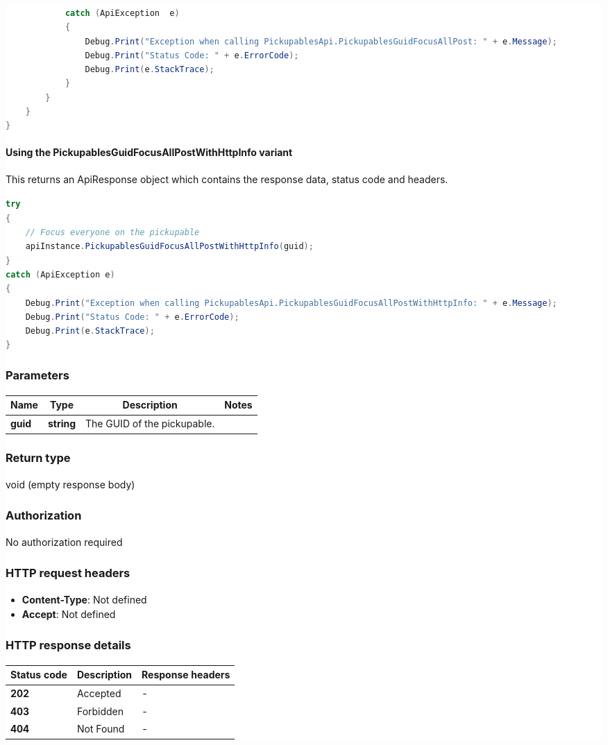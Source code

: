 ```csharp
            catch (ApiException  e)
            {
                Debug.Print("Exception when calling PickupablesApi.PickupablesGuidFocusAllPost: " + e.Message);
                Debug.Print("Status Code: " + e.ErrorCode);
                Debug.Print(e.StackTrace);
            }
        }
    }
}
```

#### Using the PickupablesGuidFocusAllPostWithHttpInfo variant
This returns an ApiResponse object which contains the response data, status code and headers.

```csharp
try
{
    // Focus everyone on the pickupable
    apiInstance.PickupablesGuidFocusAllPostWithHttpInfo(guid);
}
catch (ApiException e)
{
    Debug.Print("Exception when calling PickupablesApi.PickupablesGuidFocusAllPostWithHttpInfo: " + e.Message);
    Debug.Print("Status Code: " + e.ErrorCode);
    Debug.Print(e.StackTrace);
}
```

### Parameters

| Name | Type | Description | Notes |
|------|------|-------------|-------|
| **guid** | **string** | The GUID of the pickupable. |  |

### Return type

void (empty response body)

### Authorization

No authorization required

### HTTP request headers

 - **Content-Type**: Not defined
 - **Accept**: Not defined


### HTTP response details
| Status code | Description | Response headers |
|-------------|-------------|------------------|
| **202** | Accepted |  -  |
| **403** | Forbidden |  -  |
| **404** | Not Found |  -  |
